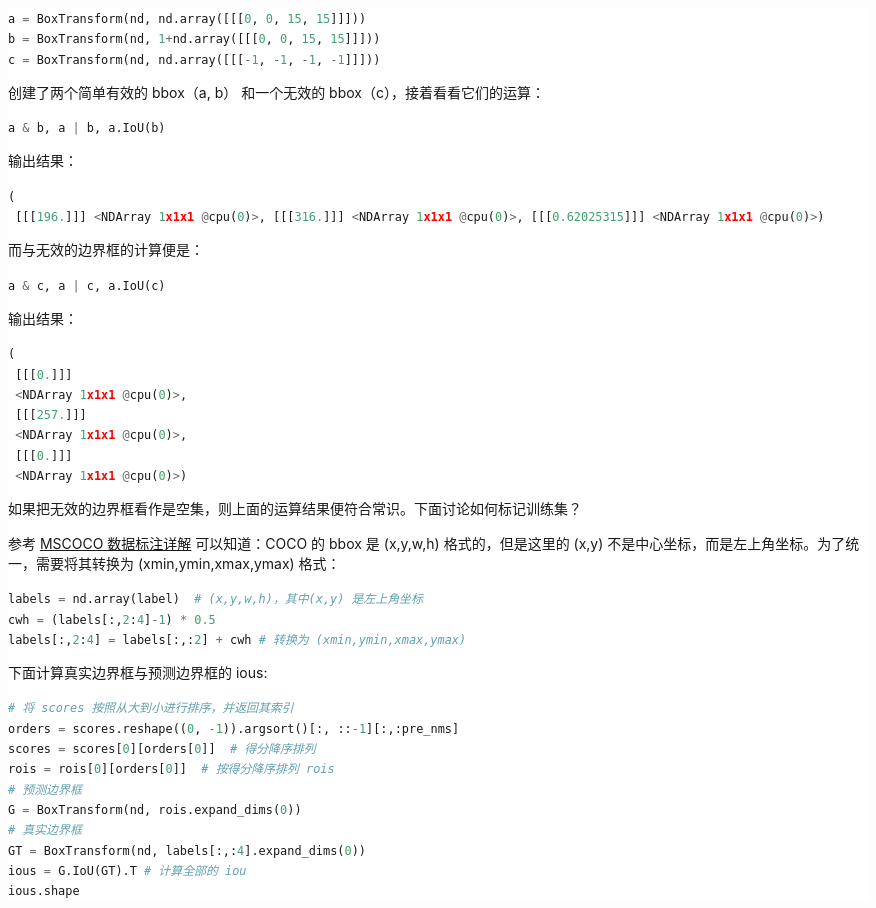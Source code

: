 ```python
a = BoxTransform(nd, nd.array([[[0, 0, 15, 15]]]))
b = BoxTransform(nd, 1+nd.array([[[0, 0, 15, 15]]]))
c = BoxTransform(nd, nd.array([[[-1, -1, -1, -1]]]))
```

创建了两个简单有效的 bbox（a, b） 和一个无效的 bbox（c），接着看看它们的运算：

```python
a & b, a | b, a.IoU(b)
```

输出结果：

```python
(
 [[[196.]]] <NDArray 1x1x1 @cpu(0)>, [[[316.]]] <NDArray 1x1x1 @cpu(0)>, [[[0.62025315]]] <NDArray 1x1x1 @cpu(0)>)
```

而与无效的边界框的计算便是：

```python
a & c, a | c, a.IoU(c)
```

输出结果：

```python
(
 [[[0.]]]
 <NDArray 1x1x1 @cpu(0)>,
 [[[257.]]]
 <NDArray 1x1x1 @cpu(0)>,
 [[[0.]]]
 <NDArray 1x1x1 @cpu(0)>)
```

如果把无效的边界框看作是空集，则上面的运算结果便符合常识。下面讨论如何标记训练集？

参考 [MSCOCO 数据标注详解](https://blog.csdn.net/wc781708249/article/details/79603522) 可以知道：COCO 的 bbox 是 (x,y,w,h) 格式的，但是这里的 (x,y) 不是中心坐标，而是左上角坐标。为了统一，需要将其转换为 (xmin,ymin,xmax,ymax) 格式：

```python
labels = nd.array(label)  # (x,y,w,h)，其中(x,y) 是左上角坐标
cwh = (labels[:,2:4]-1) * 0.5
labels[:,2:4] = labels[:,:2] + cwh # 转换为 (xmin,ymin,xmax,ymax)
```

下面计算真实边界框与预测边界框的 ious:

```python
# 将 scores 按照从大到小进行排序，并返回其索引
orders = scores.reshape((0, -1)).argsort()[:, ::-1][:,:pre_nms]
scores = scores[0][orders[0]]  # 得分降序排列
rois = rois[0][orders[0]]  # 按得分降序排列 rois
# 预测边界框
G = BoxTransform(nd, rois.expand_dims(0))
# 真实边界框
GT = BoxTransform(nd, labels[:,:4].expand_dims(0))
ious = G.IoU(GT).T # 计算全部的 iou
ious.shape
```


[^1]: Lenc K, Vedaldi A. R-CNN minus R.[J]. british machine vision conference, 2015.